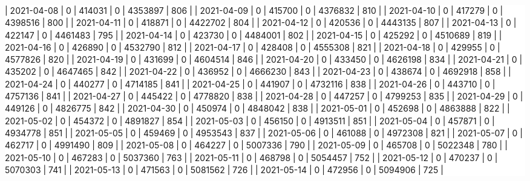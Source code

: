 | 2021-04-08 | 0 | 414031 | 0 | 4353897 | 806 |
| 2021-04-09 | 0 | 415700 | 0 | 4376832 | 810 |
| 2021-04-10 | 0 | 417279 | 0 | 4398516 | 800 |
| 2021-04-11 | 0 | 418871 | 0 | 4422702 | 804 |
| 2021-04-12 | 0 | 420536 | 0 | 4443135 | 807 |
| 2021-04-13 | 0 | 422147 | 0 | 4461483 | 795 |
| 2021-04-14 | 0 | 423730 | 0 | 4484001 | 802 |
| 2021-04-15 | 0 | 425292 | 0 | 4510689 | 819 |
| 2021-04-16 | 0 | 426890 | 0 | 4532790 | 812 |
| 2021-04-17 | 0 | 428408 | 0 | 4555308 | 821 |
| 2021-04-18 | 0 | 429955 | 0 | 4577826 | 820 |
| 2021-04-19 | 0 | 431699 | 0 | 4604514 | 846 |
| 2021-04-20 | 0 | 433450 | 0 | 4626198 | 834 |
| 2021-04-21 | 0 | 435202 | 0 | 4647465 | 842 |
| 2021-04-22 | 0 | 436952 | 0 | 4666230 | 843 |
| 2021-04-23 | 0 | 438674 | 0 | 4692918 | 858 |
| 2021-04-24 | 0 | 440277 | 0 | 4714185 | 841 |
| 2021-04-25 | 0 | 441907 | 0 | 4732116 | 838 |
| 2021-04-26 | 0 | 443710 | 0 | 4757136 | 841 |
| 2021-04-27 | 0 | 445422 | 0 | 4778820 | 838 |
| 2021-04-28 | 0 | 447257 | 0 | 4799253 | 835 |
| 2021-04-29 | 0 | 449126 | 0 | 4826775 | 842 |
| 2021-04-30 | 0 | 450974 | 0 | 4848042 | 838 |
| 2021-05-01 | 0 | 452698 | 0 | 4863888 | 822 |
| 2021-05-02 | 0 | 454372 | 0 | 4891827 | 854 |
| 2021-05-03 | 0 | 456150 | 0 | 4913511 | 851 |
| 2021-05-04 | 0 | 457871 | 0 | 4934778 | 851 |
| 2021-05-05 | 0 | 459469 | 0 | 4953543 | 837 |
| 2021-05-06 | 0 | 461088 | 0 | 4972308 | 821 |
| 2021-05-07 | 0 | 462717 | 0 | 4991490 | 809 |
| 2021-05-08 | 0 | 464227 | 0 | 5007336 | 790 |
| 2021-05-09 | 0 | 465708 | 0 | 5022348 | 780 |
| 2021-05-10 | 0 | 467283 | 0 | 5037360 | 763 |
| 2021-05-11 | 0 | 468798 | 0 | 5054457 | 752 |
| 2021-05-12 | 0 | 470237 | 0 | 5070303 | 741 |
| 2021-05-13 | 0 | 471563 | 0 | 5081562 | 726 |
| 2021-05-14 | 0 | 472956 | 0 | 5094906 | 725 |